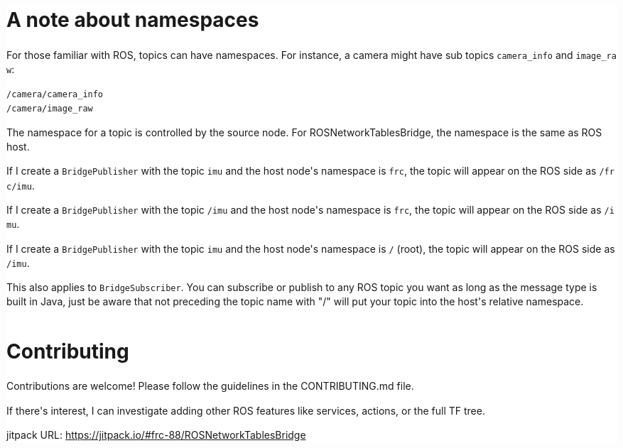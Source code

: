 # A note about namespaces

For those familiar with ROS, topics can have namespaces. For instance, a camera might have sub topics `camera_info` and `image_raw`:

```
/camera/camera_info
/camera/image_raw
```

The namespace for a topic is controlled by the source node. For ROSNetworkTablesBridge, the namespace is the same as ROS host.

If I create a `BridgePublisher` with the topic `imu` and the host node's namespace is `frc`, the topic will appear on the ROS side as `/frc/imu`.

If I create a `BridgePublisher` with the topic `/imu` and the host node's namespace is `frc`, the topic will appear on the ROS side as `/imu`.

If I create a `BridgePublisher` with the topic `imu` and the host node's namespace is `/` (root), the topic will appear on the ROS side as `/imu`.

This also applies to `BridgeSubscriber`. You can subscribe or publish to any ROS topic you want as long as the message type is built in Java, just be aware that not preceding the topic name with "/" will put your topic into the host's relative namespace.

# Contributing

Contributions are welcome! Please follow the guidelines in the CONTRIBUTING.md file.

If there's interest, I can investigate adding other ROS features like services, actions, or the full TF tree.

jitpack URL: <https://jitpack.io/#frc-88/ROSNetworkTablesBridge>
